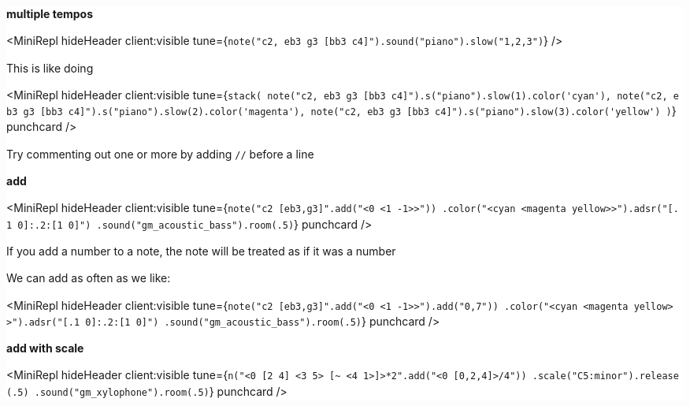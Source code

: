 **multiple tempos**

<MiniRepl hideHeader client:visible tune={`note("c2, eb3 g3 [bb3 c4]").sound("piano").slow("1,2,3")`} />

This is like doing

<MiniRepl
  hideHeader
  client:visible
  tune={`stack(
  note("c2, eb3 g3 [bb3 c4]").s("piano").slow(1).color('cyan'),
  note("c2, eb3 g3 [bb3 c4]").s("piano").slow(2).color('magenta'),
  note("c2, eb3 g3 [bb3 c4]").s("piano").slow(3).color('yellow')
)`}
  punchcard
/>

<Box>

Try commenting out one or more by adding `//` before a line

</Box>

**add**

<MiniRepl
  hideHeader
  client:visible
  tune={`note("c2 [eb3,g3]".add("<0 <1 -1>>"))
.color("<cyan <magenta yellow>>").adsr("[.1 0]:.2:[1 0]")
.sound("gm_acoustic_bass").room(.5)`}
  punchcard
/>

<Box>

If you add a number to a note, the note will be treated as if it was a number

</Box>

We can add as often as we like:

<MiniRepl
  hideHeader
  client:visible
  tune={`note("c2 [eb3,g3]".add("<0 <1 -1>>").add("0,7"))
.color("<cyan <magenta yellow>>").adsr("[.1 0]:.2:[1 0]")
.sound("gm_acoustic_bass").room(.5)`}
  punchcard
/>

**add with scale**

<MiniRepl
  hideHeader
  client:visible
  tune={`n("<0 [2 4] <3 5> [~ <4 1>]>*2".add("<0 [0,2,4]>/4"))
.scale("C5:minor").release(.5)
.sound("gm_xylophone").room(.5)`}
  punchcard
/>
